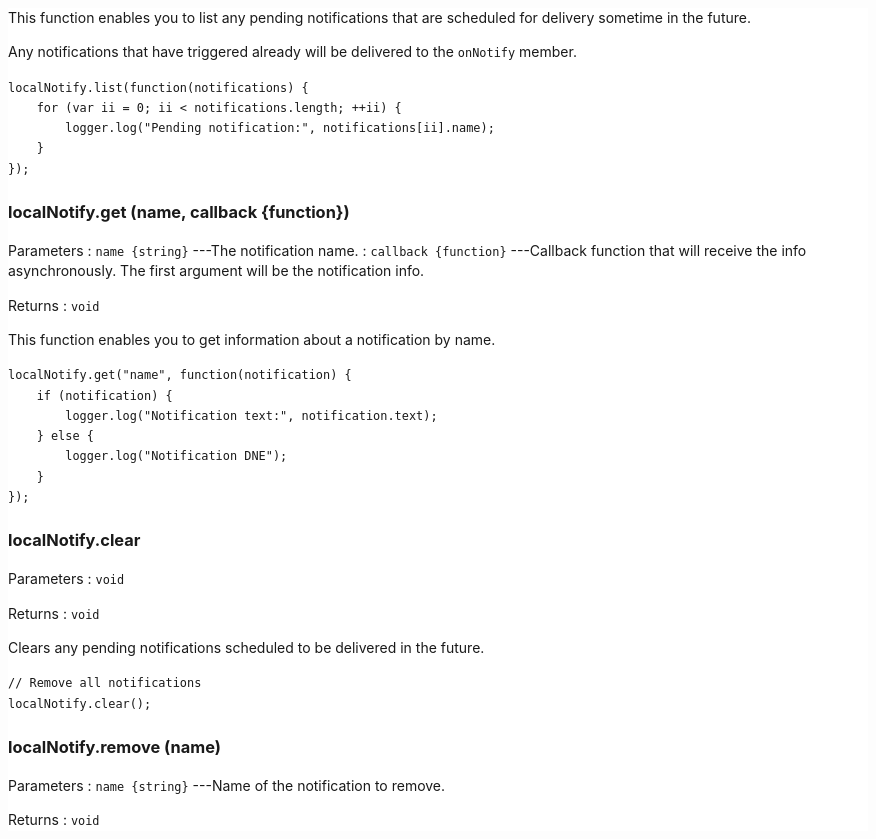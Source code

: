 This function enables you to list any pending notifications that are scheduled
for delivery sometime in the future.

Any notifications that have triggered already will be delivered to the
`onNotify` member.

~~~
localNotify.list(function(notifications) {
    for (var ii = 0; ii < notifications.length; ++ii) {
        logger.log("Pending notification:", notifications[ii].name);
    }
});
~~~

### localNotify.get (name, callback {function})

Parameters
:   `name {string}` ---The notification name.
:    `callback {function}` ---Callback function that will receive the info asynchronously.
            The first argument will be the notification info.

Returns
:    `void`

This function enables you to get information about a notification by name.

~~~
localNotify.get("name", function(notification) {
    if (notification) {
        logger.log("Notification text:", notification.text);
    } else {
        logger.log("Notification DNE");
    }
});
~~~

### localNotify.clear

Parameters
:    `void`

Returns
:    `void`

Clears any pending notifications scheduled to be delivered in the future.

~~~
// Remove all notifications
localNotify.clear();
~~~

### localNotify.remove (name)

Parameters
:    `name {string}` ---Name of the notification to remove.

Returns
:    `void`
